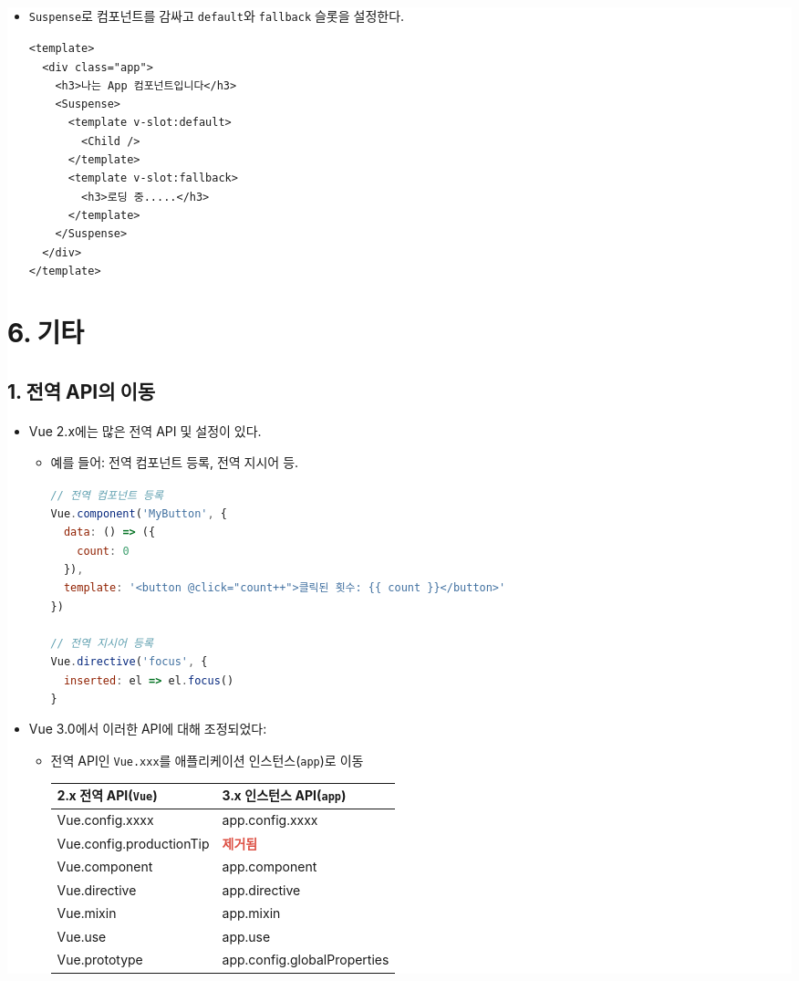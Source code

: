   - `Suspense`로 컴포넌트를 감싸고 `default`와 `fallback` 슬롯을 설정한다.

    ```vue
    <template>
      <div class="app">
        <h3>나는 App 컴포넌트입니다</h3>
        <Suspense>
          <template v-slot:default>
            <Child />
          </template>
          <template v-slot:fallback>
            <h3>로딩 중.....</h3>
          </template>
        </Suspense>
      </div>
    </template>
    ```
# 6. 기타

## 1. 전역 API의 이동

- Vue 2.x에는 많은 전역 API 및 설정이 있다.
  - 예를 들어: 전역 컴포넌트 등록, 전역 지시어 등.

    ```js
    // 전역 컴포넌트 등록
    Vue.component('MyButton', {
      data: () => ({
        count: 0
      }),
      template: '<button @click="count++">클릭된 횟수: {{ count }}</button>'
    })
    
    // 전역 지시어 등록
    Vue.directive('focus', {
      inserted: el => el.focus()
    }
    ```

- Vue 3.0에서 이러한 API에 대해 조정되었다:

  - 전역 API인 ```Vue.xxx```를 애플리케이션 인스턴스(```app```)로 이동

    | 2.x 전역 API(```Vue```) | 3.x 인스턴스 API(```app```)                |
    | ----------------------- | ----------------------------------------- |
    | Vue.config.xxxx         | app.config.xxxx                           |
    | Vue.config.productionTip | <strong style="color:#DD5145">제거됨</strong> |
    | Vue.component           | app.component                             |
    | Vue.directive           | app.directive                             |
    | Vue.mixin               | app.mixin                                 |
    | Vue.use                 | app.use                                   |
    | Vue.prototype           | app.config.globalProperties               |
  